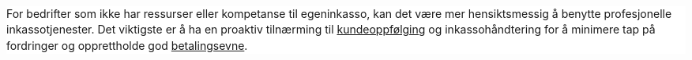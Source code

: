 For bedrifter som ikke har ressurser eller kompetanse til egeninkasso, kan det være mer hensiktsmessig å benytte profesjonelle inkassotjenester. Det viktigste er å ha en proaktiv tilnærming til [kundeoppfølging](/blogs/regnskap/hva-er-ansattreskontro "Hva er Ansattreskontro? Komplett Guide til Kundeoppfølging og Fordringsstyring") og inkassohåndtering for å minimere tap på fordringer og opprettholde god [betalingsevne](/blogs/regnskap/hva-er-betalingsevne "Hva er Betalingsevne? Analyse av Likviditet og Finansiell Stabilitet").
